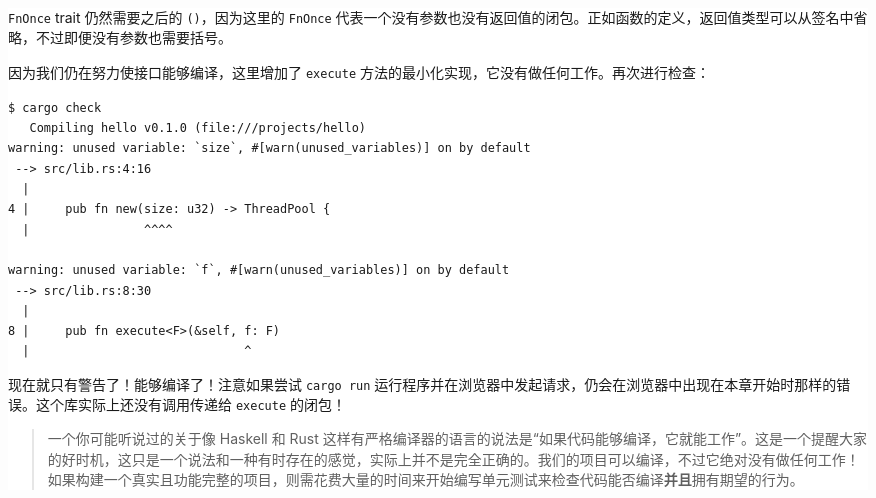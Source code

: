 `FnOnce` trait 仍然需要之后的 `()`，因为这里的 `FnOnce` 代表一个没有参数也没有返回值的闭包。正如函数的定义，返回值类型可以从签名中省略，不过即便没有参数也需要括号。

因为我们仍在努力使接口能够编译，这里增加了 `execute` 方法的最小化实现，它没有做任何工作。再次进行检查：

```
$ cargo check
   Compiling hello v0.1.0 (file:///projects/hello)
warning: unused variable: `size`, #[warn(unused_variables)] on by default
 --> src/lib.rs:4:16
  |
4 |     pub fn new(size: u32) -> ThreadPool {
  |                ^^^^

warning: unused variable: `f`, #[warn(unused_variables)] on by default
 --> src/lib.rs:8:30
  |
8 |     pub fn execute<F>(&self, f: F)
  |                              ^
```

现在就只有警告了！能够编译了！注意如果尝试 `cargo run` 运行程序并在浏览器中发起请求，仍会在浏览器中出现在本章开始时那样的错误。这个库实际上还没有调用传递给 `execute` 的闭包！

> 一个你可能听说过的关于像 Haskell 和 Rust 这样有严格编译器的语言的说法是“如果代码能够编译，它就能工作”。这是一个提醒大家的好时机，这只是一个说法和一种有时存在的感觉，实际上并不是完全正确的。我们的项目可以编译，不过它绝对没有做任何工作！如果构建一个真实且功能完整的项目，则需花费大量的时间来开始编写单元测试来检查代码能否编译**并且**拥有期望的行为。